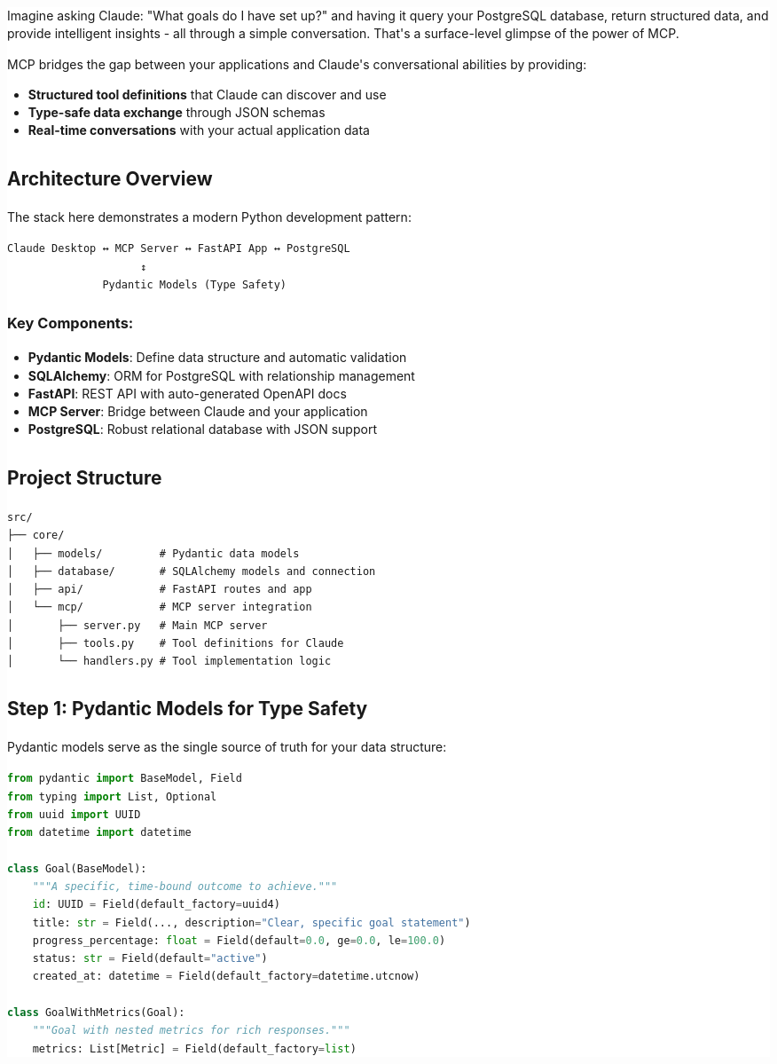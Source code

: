 Imagine asking Claude: "What goals do I have set up?" and having it query your PostgreSQL database, return structured data, and provide intelligent insights - all through a simple conversation. That's a surface-level glimpse of the power of MCP.

MCP bridges the gap between your applications and Claude's conversational abilities by providing:

- **Structured tool definitions** that Claude can discover and use
- **Type-safe data exchange** through JSON schemas  
- **Real-time conversations** with your actual application data

## Architecture Overview

The stack here demonstrates a modern Python development pattern:

```
Claude Desktop ↔ MCP Server ↔ FastAPI App ↔ PostgreSQL
                     ↕
               Pydantic Models (Type Safety)
```

### Key Components:

- **Pydantic Models**: Define data structure and automatic validation
- **SQLAlchemy**: ORM for PostgreSQL with relationship management
- **FastAPI**: REST API with auto-generated OpenAPI docs
- **MCP Server**: Bridge between Claude and your application
- **PostgreSQL**: Robust relational database with JSON support

## Project Structure

```
src/
├── core/
│   ├── models/         # Pydantic data models
│   ├── database/       # SQLAlchemy models and connection
│   ├── api/            # FastAPI routes and app
│   └── mcp/            # MCP server integration
│       ├── server.py   # Main MCP server
│       ├── tools.py    # Tool definitions for Claude
│       └── handlers.py # Tool implementation logic
```

## Step 1: Pydantic Models for Type Safety

Pydantic models serve as the single source of truth for your data structure:

```python
from pydantic import BaseModel, Field
from typing import List, Optional
from uuid import UUID
from datetime import datetime

class Goal(BaseModel):
    """A specific, time-bound outcome to achieve."""
    id: UUID = Field(default_factory=uuid4)
    title: str = Field(..., description="Clear, specific goal statement")
    progress_percentage: float = Field(default=0.0, ge=0.0, le=100.0)
    status: str = Field(default="active")
    created_at: datetime = Field(default_factory=datetime.utcnow)

class GoalWithMetrics(Goal):
    """Goal with nested metrics for rich responses."""
    metrics: List[Metric] = Field(default_factory=list)
```
